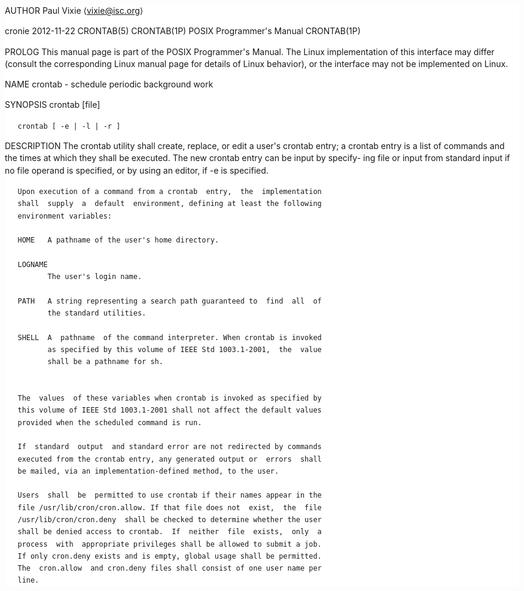 AUTHOR
       Paul Vixie ⟨vixie@isc.org⟩



cronie                            2012-11-22                        CRONTAB(5)
CRONTAB(1P)                POSIX Programmer's Manual               CRONTAB(1P)



PROLOG
       This  manual  page is part of the POSIX Programmer's Manual.  The Linux
       implementation of this interface may differ (consult the  corresponding
       Linux  manual page for details of Linux behavior), or the interface may
       not be implemented on Linux.

NAME
       crontab - schedule periodic background work

SYNOPSIS
       crontab [file]

       crontab [ -e | -l | -r ]


DESCRIPTION
       The crontab utility shall create, replace, or  edit  a  user's  crontab
       entry;  a  crontab  entry  is a list of commands and the times at which
       they shall be executed. The new crontab entry can be input by  specify-
       ing  file or input from standard input if no file operand is specified,
       or by using an editor, if -e is specified.

       Upon execution of a command from a crontab  entry,  the  implementation
       shall  supply  a  default  environment, defining at least the following
       environment variables:

       HOME   A pathname of the user's home directory.

       LOGNAME
              The user's login name.

       PATH   A string representing a search path guaranteed to  find  all  of
              the standard utilities.

       SHELL  A  pathname  of the command interpreter. When crontab is invoked
              as specified by this volume of IEEE Std 1003.1-2001,  the  value
              shall be a pathname for sh.


       The  values  of these variables when crontab is invoked as specified by
       this volume of IEEE Std 1003.1-2001 shall not affect the default values
       provided when the scheduled command is run.

       If  standard  output  and standard error are not redirected by commands
       executed from the crontab entry, any generated output or  errors  shall
       be mailed, via an implementation-defined method, to the user.

       Users  shall  be  permitted to use crontab if their names appear in the
       file /usr/lib/cron/cron.allow. If that file does not  exist,  the  file
       /usr/lib/cron/cron.deny  shall be checked to determine whether the user
       shall be denied access to crontab.  If  neither  file  exists,  only  a
       process  with  appropriate privileges shall be allowed to submit a job.
       If only cron.deny exists and is empty, global usage shall be permitted.
       The  cron.allow  and cron.deny files shall consist of one user name per
       line.
